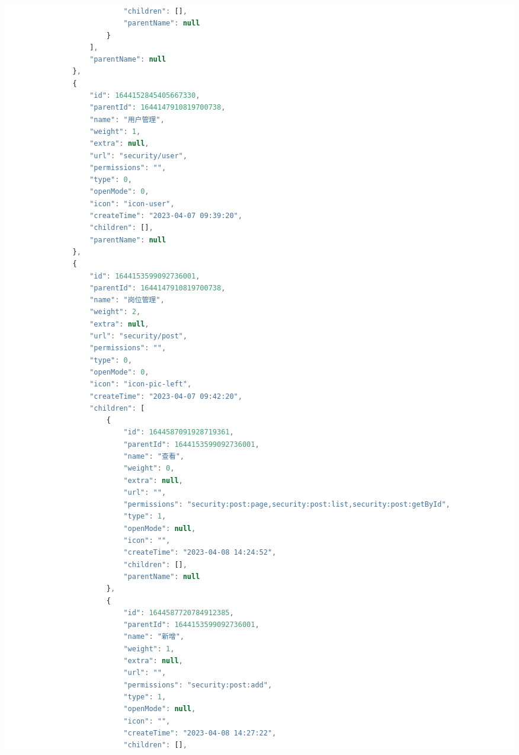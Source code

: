 ```javascript
							"children": [],
							"parentName": null
						}
					],
					"parentName": null
				},
				{
					"id": 1644152845405667330,
					"parentId": 1644147910819700738,
					"name": "用户管理",
					"weight": 1,
					"extra": null,
					"url": "security/user",
					"permissions": "",
					"type": 0,
					"openMode": 0,
					"icon": "icon-user",
					"createTime": "2023-04-07 09:39:20",
					"children": [],
					"parentName": null
				},
				{
					"id": 1644153599092736001,
					"parentId": 1644147910819700738,
					"name": "岗位管理",
					"weight": 2,
					"extra": null,
					"url": "security/post",
					"permissions": "",
					"type": 0,
					"openMode": 0,
					"icon": "icon-pic-left",
					"createTime": "2023-04-07 09:42:20",
					"children": [
						{
							"id": 1644587091928719361,
							"parentId": 1644153599092736001,
							"name": "查看",
							"weight": 0,
							"extra": null,
							"url": "",
							"permissions": "security:post:page,security:post:list,security:post:getById",
							"type": 1,
							"openMode": null,
							"icon": "",
							"createTime": "2023-04-08 14:24:52",
							"children": [],
							"parentName": null
						},
						{
							"id": 1644587720784912385,
							"parentId": 1644153599092736001,
							"name": "新增",
							"weight": 1,
							"extra": null,
							"url": "",
							"permissions": "security:post:add",
							"type": 1,
							"openMode": null,
							"icon": "",
							"createTime": "2023-04-08 14:27:22",
							"children": [],
```